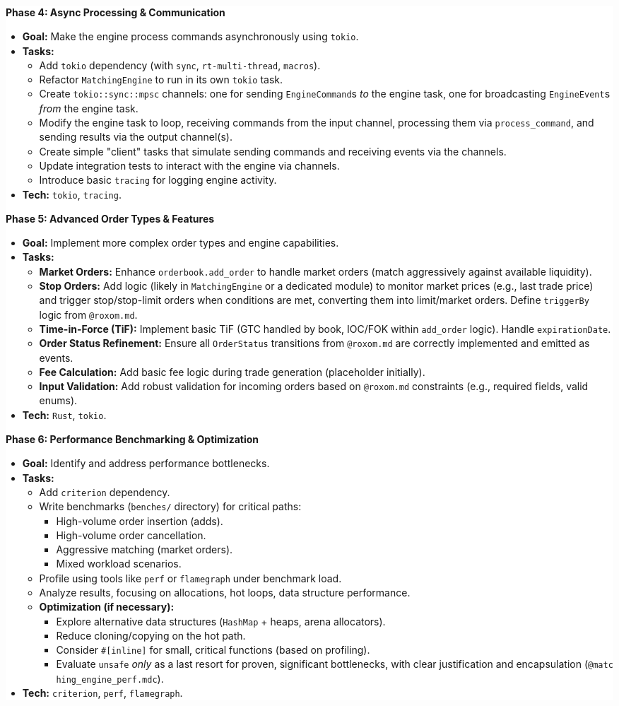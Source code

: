 **Phase 4: Async Processing & Communication**

*   **Goal:** Make the engine process commands asynchronously using `tokio`.
*   **Tasks:**
    *   Add `tokio` dependency (with `sync`, `rt-multi-thread`, `macros`).
    *   Refactor `MatchingEngine` to run in its own `tokio` task.
    *   Create `tokio::sync::mpsc` channels: one for sending `EngineCommand`s *to* the engine task, one for broadcasting `EngineEvent`s *from* the engine task.
    *   Modify the engine task to loop, receiving commands from the input channel, processing them via `process_command`, and sending results via the output channel(s).
    *   Create simple "client" tasks that simulate sending commands and receiving events via the channels.
    *   Update integration tests to interact with the engine via channels.
    *   Introduce basic `tracing` for logging engine activity.
*   **Tech:** `tokio`, `tracing`.

**Phase 5: Advanced Order Types & Features**

*   **Goal:** Implement more complex order types and engine capabilities.
*   **Tasks:**
    *   **Market Orders:** Enhance `orderbook.add_order` to handle market orders (match aggressively against available liquidity).
    *   **Stop Orders:** Add logic (likely in `MatchingEngine` or a dedicated module) to monitor market prices (e.g., last trade price) and trigger stop/stop-limit orders when conditions are met, converting them into limit/market orders. Define `triggerBy` logic from `@roxom.md`.
    *   **Time-in-Force (TiF):** Implement basic TiF (GTC handled by book, IOC/FOK within `add_order` logic). Handle `expirationDate`.
    *   **Order Status Refinement:** Ensure all `OrderStatus` transitions from `@roxom.md` are correctly implemented and emitted as events.
    *   **Fee Calculation:** Add basic fee logic during trade generation (placeholder initially).
    *   **Input Validation:** Add robust validation for incoming orders based on `@roxom.md` constraints (e.g., required fields, valid enums).
*   **Tech:** `Rust`, `tokio`.

**Phase 6: Performance Benchmarking & Optimization**

*   **Goal:** Identify and address performance bottlenecks.
*   **Tasks:**
    *   Add `criterion` dependency.
    *   Write benchmarks (`benches/` directory) for critical paths:
        *   High-volume order insertion (adds).
        *   High-volume order cancellation.
        *   Aggressive matching (market orders).
        *   Mixed workload scenarios.
    *   Profile using tools like `perf` or `flamegraph` under benchmark load.
    *   Analyze results, focusing on allocations, hot loops, data structure performance.
    *   **Optimization (if necessary):**
        *   Explore alternative data structures (`HashMap` + heaps, arena allocators).
        *   Reduce cloning/copying on the hot path.
        *   Consider `#[inline]` for small, critical functions (based on profiling).
        *   Evaluate `unsafe` *only* as a last resort for proven, significant bottlenecks, with clear justification and encapsulation (`@matching_engine_perf.mdc`).
*   **Tech:** `criterion`, `perf`, `flamegraph`.
